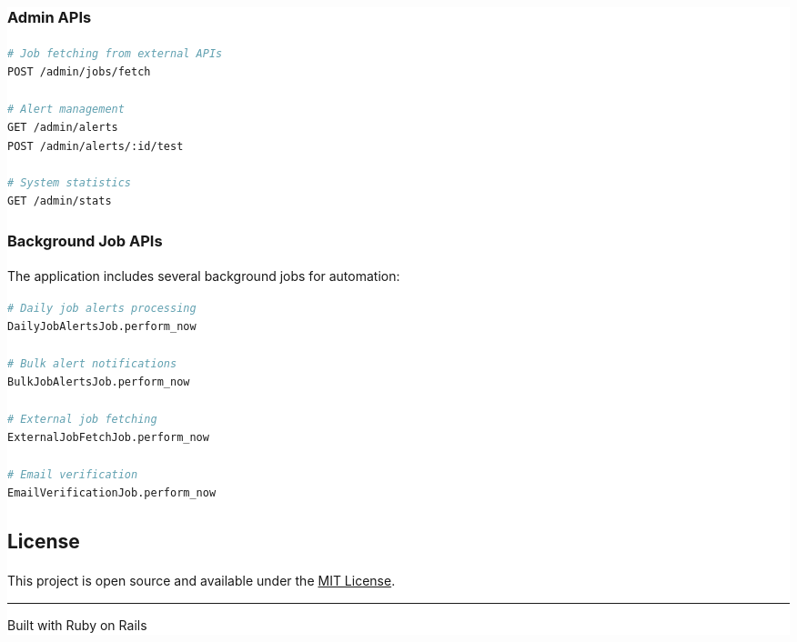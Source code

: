 ### Admin APIs

```bash
# Job fetching from external APIs
POST /admin/jobs/fetch

# Alert management
GET /admin/alerts
POST /admin/alerts/:id/test

# System statistics
GET /admin/stats
```

### Background Job APIs

The application includes several background jobs for automation:

```bash
# Daily job alerts processing
DailyJobAlertsJob.perform_now

# Bulk alert notifications
BulkJobAlertsJob.perform_now

# External job fetching
ExternalJobFetchJob.perform_now

# Email verification
EmailVerificationJob.perform_now
```


## License

This project is open source and available under the [MIT License](LICENSE).

---

Built with Ruby on Rails
